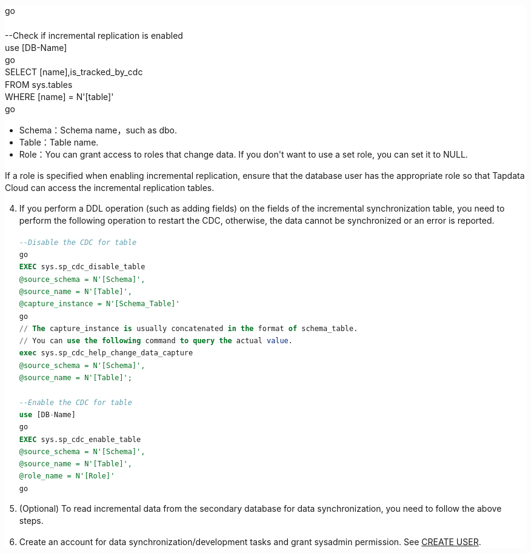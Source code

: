 go<br />
<br />
--Check if incremental replication is enabled<br />
use [DB-Name]<br />
go<br />
SELECT [name],is_tracked_by_cdc<br />
FROM sys.tables<br />
WHERE [name] = N'[table]'<br />
go</pre>
<ul>
<li>Schema：Schema name，such as dbo.</li>
<li>Table：Table name.</li>
<li>Role：You can grant access to roles that change data. If you don't want to use a set role, you can set it to NULL.</li>
</ul>
<p>If a role is specified when enabling incremental replication, ensure that the database user has the appropriate role so that Tapdata Cloud can access the incremental replication tables.</p>
   </TabItem>
  </Tabs>

4. If you perform a DDL operation (such as adding fields) on the fields of the incremental synchronization table, you need to perform the following operation to restart the CDC, otherwise, the data cannot be synchronized or an error is reported.

   ```sql
   --Disable the CDC for table
   go
   EXEC sys.sp_cdc_disable_table
   @source_schema = N'[Schema]',
   @source_name = N'[Table]',
   @capture_instance = N'[Schema_Table]'
   go
   // The capture_instance is usually concatenated in the format of schema_table.
   // You can use the following command to query the actual value.
   exec sys.sp_cdc_help_change_data_capture
   @source_schema = N'[Schema]',
   @source_name = N'[Table]';
   
   --Enable the CDC for table
   use [DB-Name]
   go
   EXEC sys.sp_cdc_enable_table
   @source_schema = N'[Schema]',
   @source_name = N'[Table]',
   @role_name = N'[Role]'
   go
   ```


5. (Optional) To read incremental data from the secondary database for data synchronization, you need to follow the above steps.

6. Create an account for data synchronization/development tasks and grant sysadmin permission. See [CREATE USER](https://docs.microsoft.com/zh-cn/sql/t-sql/statements/create-user-transact-sql?view=sql-server-2017).
